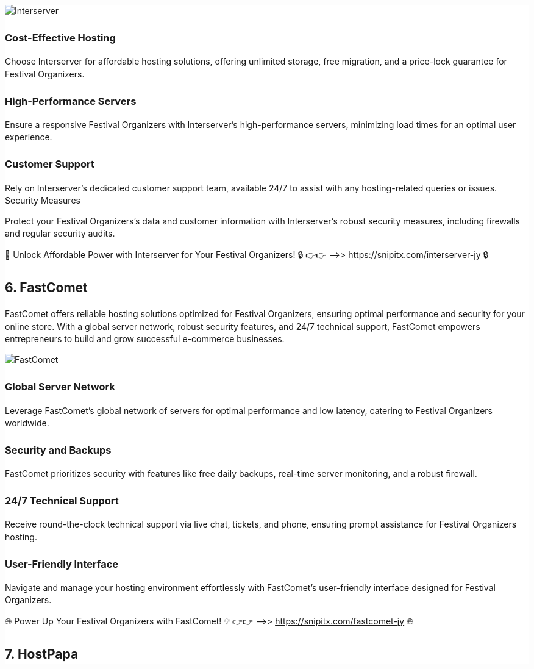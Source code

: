 ![Interserver](https://i.imgur.com/OM5dOEW.jpeg "Interserver Hosting")

### Cost-Effective Hosting
Choose Interserver for affordable hosting solutions, offering unlimited storage, free migration, and a price-lock guarantee for Festival Organizers.

### High-Performance Servers
Ensure a responsive Festival Organizers with Interserver’s high-performance servers, minimizing load times for an optimal user experience.

### Customer Support
Rely on Interserver’s dedicated customer support team, available 24/7 to assist with any hosting-related queries or issues.
Security Measures

Protect your Festival Organizers’s data and customer information with Interserver’s robust security measures, including firewalls and regular security audits.

💸 Unlock Affordable Power with Interserver for Your Festival Organizers! 🔒
👉👉 -->> https://snipitx.com/interserver-jy 🔒

## 6. FastComet

FastComet offers reliable hosting solutions optimized for Festival Organizers, ensuring optimal performance and security for your online store. With a global server network, robust security features, and 24/7 technical support, FastComet empowers entrepreneurs to build and grow successful e-commerce businesses.

![FastComet](https://i.imgur.com/7qgXuWp.png "FastComet Hosting")

### Global Server Network
Leverage FastComet’s global network of servers for optimal performance and low latency, catering to Festival Organizers worldwide.

### Security and Backups
FastComet prioritizes security with features like free daily backups, real-time server monitoring, and a robust firewall.

### 24/7 Technical Support
Receive round-the-clock technical support via live chat, tickets, and phone, ensuring prompt assistance for Festival Organizers hosting.

### User-Friendly Interface
Navigate and manage your hosting environment effortlessly with FastComet’s user-friendly interface designed for Festival Organizers.

🌐 Power Up Your Festival Organizers with FastComet! 💡
👉👉 -->> https://snipitx.com/fastcomet-jy 🌐

## 7. HostPapa
